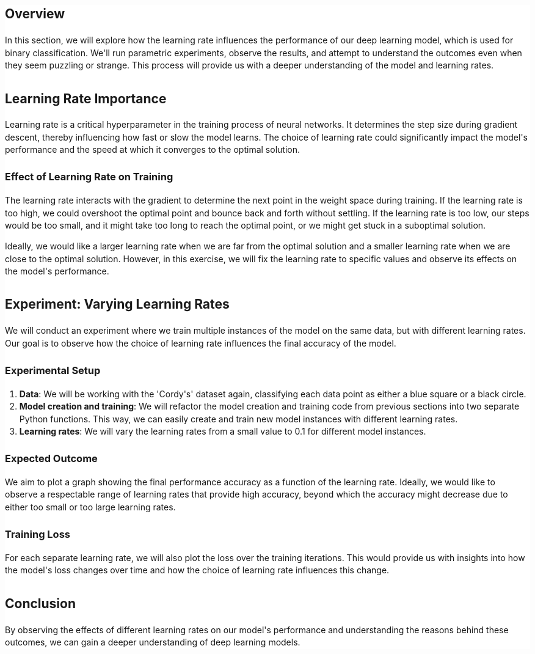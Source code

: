 
## Overview
In this section, we will explore how the learning rate influences the performance of our deep learning model, which is used for binary classification. We'll run parametric experiments, observe the results, and attempt to understand the outcomes even when they seem puzzling or strange. This process will provide us with a deeper understanding of the model and learning rates. 

## Learning Rate Importance
Learning rate is a critical hyperparameter in the training process of neural networks. It determines the step size during gradient descent, thereby influencing how fast or slow the model learns. The choice of learning rate could significantly impact the model's performance and the speed at which it converges to the optimal solution.

### Effect of Learning Rate on Training
The learning rate interacts with the gradient to determine the next point in the weight space during training. If the learning rate is too high, we could overshoot the optimal point and bounce back and forth without settling. If the learning rate is too low, our steps would be too small, and it might take too long to reach the optimal point, or we might get stuck in a suboptimal solution.

Ideally, we would like a larger learning rate when we are far from the optimal solution and a smaller learning rate when we are close to the optimal solution. However, in this exercise, we will fix the learning rate to specific values and observe its effects on the model's performance.

## Experiment: Varying Learning Rates
We will conduct an experiment where we train multiple instances of the model on the same data, but with different learning rates. Our goal is to observe how the choice of learning rate influences the final accuracy of the model.

### Experimental Setup
1. **Data**: We will be working with the 'Cordy's' dataset again, classifying each data point as either a blue square or a black circle.
2. **Model creation and training**: We will refactor the model creation and training code from previous sections into two separate Python functions. This way, we can easily create and train new model instances with different learning rates.
3. **Learning rates**: We will vary the learning rates from a small value to 0.1 for different model instances.

### Expected Outcome
We aim to plot a graph showing the final performance accuracy as a function of the learning rate. Ideally, we would like to observe a respectable range of learning rates that provide high accuracy, beyond which the accuracy might decrease due to either too small or too large learning rates.

### Training Loss
For each separate learning rate, we will also plot the loss over the training iterations. This would provide us with insights into how the model's loss changes over time and how the choice of learning rate influences this change.

## Conclusion
By observing the effects of different learning rates on our model's performance and understanding the reasons behind these outcomes, we can gain a deeper understanding of deep learning models.
